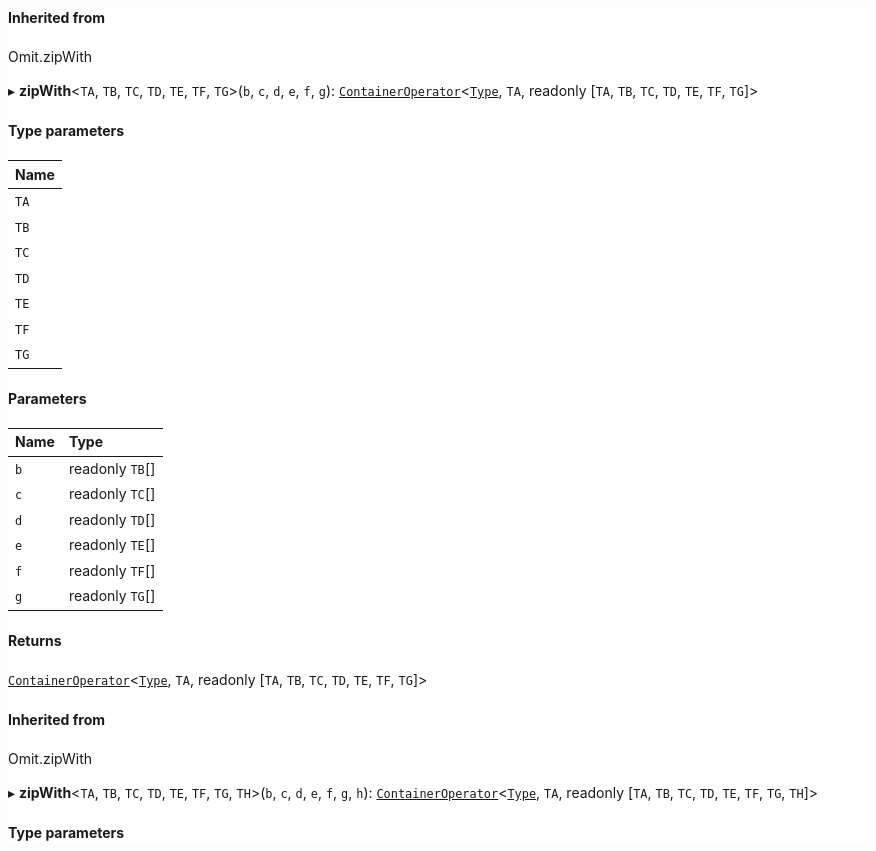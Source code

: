 #### Inherited from

Omit.zipWith

▸ **zipWith**<`TA`, `TB`, `TC`, `TD`, `TE`, `TF`, `TG`\>(`b`, `c`, `d`, `e`, `f`, `g`): [`ContainerOperator`](../modules/types.md#containeroperator)<[`Type`](ReadonlyArray.Type.md), `TA`, readonly [`TA`, `TB`, `TC`, `TD`, `TE`, `TF`, `TG`]\>

#### Type parameters

| Name |
| :------ |
| `TA` |
| `TB` |
| `TC` |
| `TD` |
| `TE` |
| `TF` |
| `TG` |

#### Parameters

| Name | Type |
| :------ | :------ |
| `b` | readonly `TB`[] |
| `c` | readonly `TC`[] |
| `d` | readonly `TD`[] |
| `e` | readonly `TE`[] |
| `f` | readonly `TF`[] |
| `g` | readonly `TG`[] |

#### Returns

[`ContainerOperator`](../modules/types.md#containeroperator)<[`Type`](ReadonlyArray.Type.md), `TA`, readonly [`TA`, `TB`, `TC`, `TD`, `TE`, `TF`, `TG`]\>

#### Inherited from

Omit.zipWith

▸ **zipWith**<`TA`, `TB`, `TC`, `TD`, `TE`, `TF`, `TG`, `TH`\>(`b`, `c`, `d`, `e`, `f`, `g`, `h`): [`ContainerOperator`](../modules/types.md#containeroperator)<[`Type`](ReadonlyArray.Type.md), `TA`, readonly [`TA`, `TB`, `TC`, `TD`, `TE`, `TF`, `TG`, `TH`]\>

#### Type parameters
